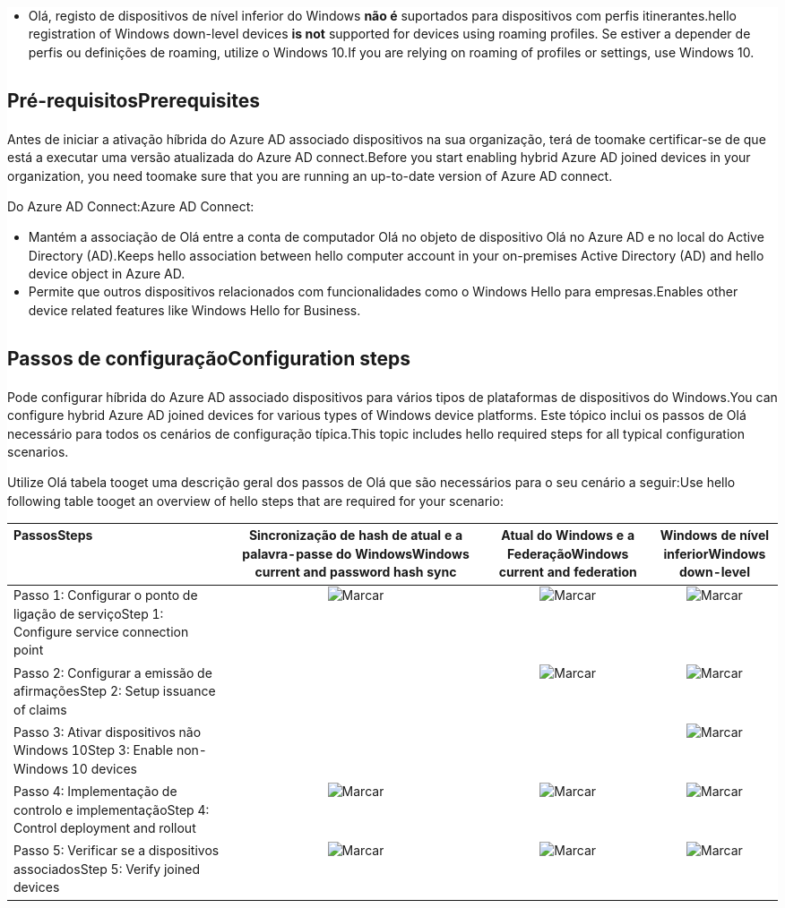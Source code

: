 - <span data-ttu-id="d360b-124">Olá, registo de dispositivos de nível inferior do Windows **não é** suportados para dispositivos com perfis itinerantes.</span><span class="sxs-lookup"><span data-stu-id="d360b-124">hello registration of Windows down-level devices **is not** supported for devices using roaming profiles.</span></span> <span data-ttu-id="d360b-125">Se estiver a depender de perfis ou definições de roaming, utilize o Windows 10.</span><span class="sxs-lookup"><span data-stu-id="d360b-125">If you are relying on roaming of profiles or settings, use Windows 10.</span></span>



## <a name="prerequisites"></a><span data-ttu-id="d360b-126">Pré-requisitos</span><span class="sxs-lookup"><span data-stu-id="d360b-126">Prerequisites</span></span>

<span data-ttu-id="d360b-127">Antes de iniciar a ativação híbrida do Azure AD associado dispositivos na sua organização, terá de toomake certificar-se de que está a executar uma versão atualizada do Azure AD connect.</span><span class="sxs-lookup"><span data-stu-id="d360b-127">Before you start enabling hybrid Azure AD joined devices in your organization, you need toomake sure that you are running an up-to-date version of Azure AD connect.</span></span>

<span data-ttu-id="d360b-128">Do Azure AD Connect:</span><span class="sxs-lookup"><span data-stu-id="d360b-128">Azure AD Connect:</span></span>

- <span data-ttu-id="d360b-129">Mantém a associação de Olá entre a conta de computador Olá no objeto de dispositivo Olá no Azure AD e no local do Active Directory (AD).</span><span class="sxs-lookup"><span data-stu-id="d360b-129">Keeps hello association between hello computer account in your on-premises Active Directory (AD) and hello device object in Azure AD.</span></span> 
- <span data-ttu-id="d360b-130">Permite que outros dispositivos relacionados com funcionalidades como o Windows Hello para empresas.</span><span class="sxs-lookup"><span data-stu-id="d360b-130">Enables other device related features like Windows Hello for Business.</span></span>



## <a name="configuration-steps"></a><span data-ttu-id="d360b-131">Passos de configuração</span><span class="sxs-lookup"><span data-stu-id="d360b-131">Configuration steps</span></span>

<span data-ttu-id="d360b-132">Pode configurar híbrida do Azure AD associado dispositivos para vários tipos de plataformas de dispositivos do Windows.</span><span class="sxs-lookup"><span data-stu-id="d360b-132">You can configure hybrid Azure AD joined devices for various types of Windows device platforms.</span></span> <span data-ttu-id="d360b-133">Este tópico inclui os passos de Olá necessário para todos os cenários de configuração típica.</span><span class="sxs-lookup"><span data-stu-id="d360b-133">This topic includes hello required steps for all typical configuration scenarios.</span></span>  

<span data-ttu-id="d360b-134">Utilize Olá tabela tooget uma descrição geral dos passos de Olá que são necessários para o seu cenário a seguir:</span><span class="sxs-lookup"><span data-stu-id="d360b-134">Use hello following table tooget an overview of hello steps that are required for your scenario:</span></span>  



| <span data-ttu-id="d360b-135">Passos</span><span class="sxs-lookup"><span data-stu-id="d360b-135">Steps</span></span>                                      | <span data-ttu-id="d360b-136">Sincronização de hash de atual e a palavra-passe do Windows</span><span class="sxs-lookup"><span data-stu-id="d360b-136">Windows current and password hash sync</span></span> | <span data-ttu-id="d360b-137">Atual do Windows e a Federação</span><span class="sxs-lookup"><span data-stu-id="d360b-137">Windows current and federation</span></span> | <span data-ttu-id="d360b-138">Windows de nível inferior</span><span class="sxs-lookup"><span data-stu-id="d360b-138">Windows down-level</span></span> |
| :--                                        | :-:                                    | :-:                            | :-:                |
| <span data-ttu-id="d360b-139">Passo 1: Configurar o ponto de ligação de serviço</span><span class="sxs-lookup"><span data-stu-id="d360b-139">Step 1: Configure service connection point</span></span> | ![Marcar][1]                            | ![Marcar][1]                    | ![Marcar][1]        |
| <span data-ttu-id="d360b-143">Passo 2: Configurar a emissão de afirmações</span><span class="sxs-lookup"><span data-stu-id="d360b-143">Step 2: Setup issuance of claims</span></span>           |                                        | ![Marcar][1]                    | ![Marcar][1]        |
| <span data-ttu-id="d360b-146">Passo 3: Ativar dispositivos não Windows 10</span><span class="sxs-lookup"><span data-stu-id="d360b-146">Step 3: Enable non-Windows 10 devices</span></span>      |                                        |                                | ![Marcar][1]        |
| <span data-ttu-id="d360b-148">Passo 4: Implementação de controlo e implementação</span><span class="sxs-lookup"><span data-stu-id="d360b-148">Step 4: Control deployment and rollout</span></span>     | ![Marcar][1]                            | ![Marcar][1]                    | ![Marcar][1]        |
| <span data-ttu-id="d360b-152">Passo 5: Verificar se a dispositivos associados</span><span class="sxs-lookup"><span data-stu-id="d360b-152">Step 5: Verify joined devices</span></span>          | ![Marcar][1]                            | ![Marcar][1]                    | ![Marcar][1]        |


[1]: ./media/active-directory-conditional-access-automatic-device-registration-setup/12.png